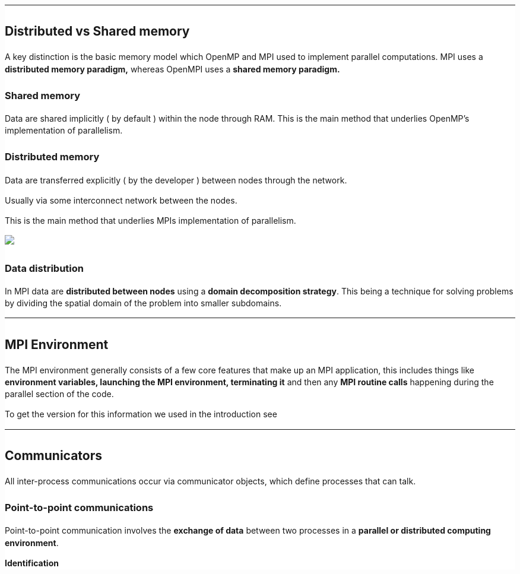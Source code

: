 ------------------------------------------------------------------------

Distributed vs Shared memory
----------------------------

A key distinction is the basic memory model which OpenMP and MPI used to
implement parallel computations. MPI uses a **distributed memory
paradigm,** whereas OpenMPI uses a **shared memory paradigm.**
### Shared memory

Data are shared implicitly ( by default ) within the node through RAM.
This is the main method that underlies OpenMP’s implementation of
parallelism.
### Distributed memory

Data are transferred explicitly ( by the developer ) between nodes
through the network.

Usually via some interconnect network between the nodes.

This is the main method that underlies MPIs implementation of
parallelism.

![](Introduction%20to%20MPI%20be91a41bb4424987ae74d6a74ac0e8ca/Untitled.png)

### Data distribution

In MPI data are **distributed between nodes** using a **domain
decomposition strategy**. This being a technique for solving problems by
dividing the spatial domain of the problem into smaller subdomains.

------------------------------------------------------------------------
MPI Environment
---------------
The MPI environment generally consists of a few core features that make
up an MPI application, this includes things like **environment
variables, launching the MPI environment, terminating it** and then any
**MPI routine calls** happening during the parallel section of the code.

To get the version for this information we used in the introduction see

------------------------------------------------------------------------

Communicators
-------------

All inter-process communications occur via communicator objects, which
define processes that can talk.
### Point-to-point communications

Point-to-point communication involves the **exchange of data** between
two processes in a **parallel or distributed computing environment**.

**Identification**
